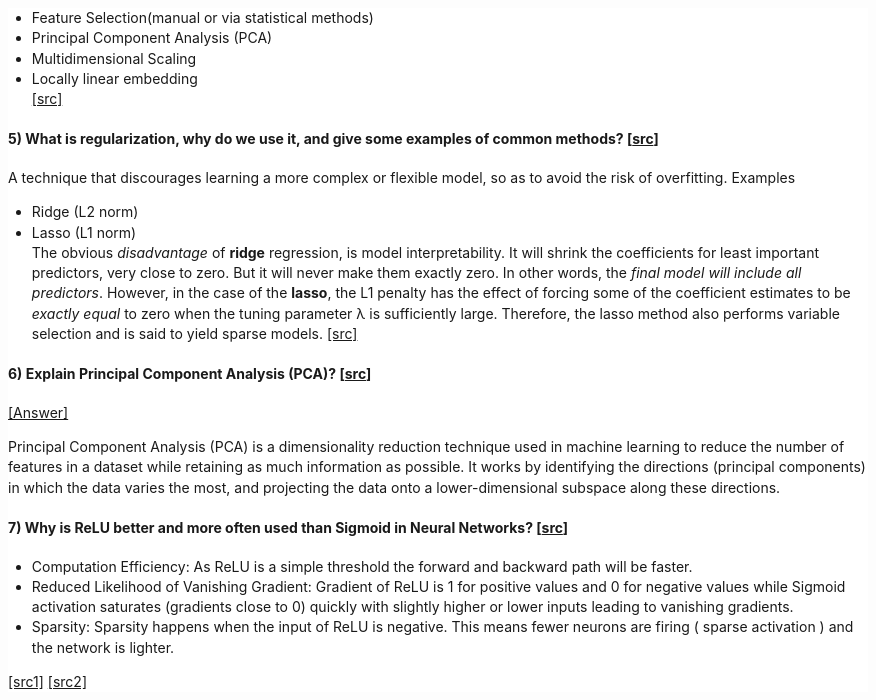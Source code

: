  - Feature Selection(manual or via statistical methods)
 - Principal Component Analysis (PCA)
 - Multidimensional Scaling
 - Locally linear embedding  
[[src]](https://towardsdatascience.com/why-and-how-to-get-rid-of-the-curse-of-dimensionality-right-with-breast-cancer-dataset-7d528fb5f6c0)

#### 5) What is regularization, why do we use it, and give some examples of common methods? [[src](http://houseofbots.com/news-detail/2849-4-data-science-and-machine-learning-interview-questions)]
A technique that discourages learning a more complex or flexible model, so as to avoid the risk of overfitting. 
Examples
 - Ridge (L2 norm)
 - Lasso (L1 norm)  
The obvious *disadvantage* of **ridge** regression, is model interpretability. It will shrink the coefficients for least important predictors, very close to zero. But it will never make them exactly zero. In other words, the *final model will include all predictors*. However, in the case of the **lasso**, the L1 penalty has the effect of forcing some of the coefficient estimates to be *exactly equal* to zero when the tuning parameter λ is sufficiently large. Therefore, the lasso method also performs variable selection and is said to yield sparse models.
[[src]](https://towardsdatascience.com/regularization-in-machine-learning-76441ddcf99a)

#### 6) Explain Principal Component Analysis (PCA)? [[src](http://houseofbots.com/news-detail/2849-4-data-science-and-machine-learning-interview-questions)]
[[Answer]](https://towardsdatascience.com/a-one-stop-shop-for-principal-component-analysis-5582fb7e0a9c)

Principal Component Analysis (PCA) is a dimensionality reduction technique used in machine learning to reduce the number of features in a dataset while retaining as much information as possible. It works by identifying the directions (principal components) in which the data varies the most, and projecting the data onto a lower-dimensional subspace along these directions.

#### 7) Why is ReLU better and more often used than Sigmoid in Neural Networks? [[src](http://houseofbots.com/news-detail/2849-4-data-science-and-machine-learning-interview-questions)]

* Computation Efficiency:
  As ReLU is a simple threshold the forward and backward path will be faster.
* Reduced Likelihood of Vanishing Gradient:
  Gradient of ReLU is 1 for positive values and 0 for negative values while Sigmoid activation saturates (gradients close to 0) quickly with slightly higher or lower inputs leading to vanishing gradients.
* Sparsity:
  Sparsity happens when the input of ReLU is negative. This means fewer neurons are firing ( sparse activation ) and the network is lighter. 


[[src1]](https://medium.com/the-theory-of-everything/understanding-activation-functions-in-neural-networks-9491262884e0) [[src2]](https://stats.stackexchange.com/questions/126238/what-are-the-advantages-of-relu-over-sigmoid-function-in-deep-neural-networks)
